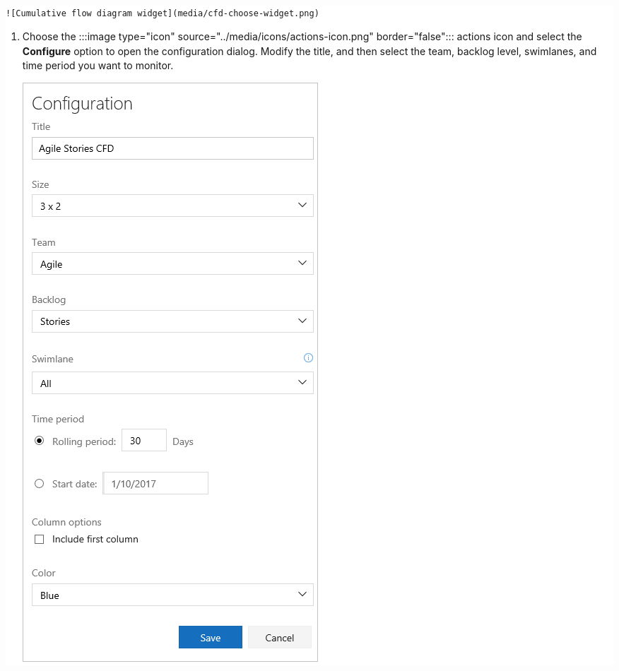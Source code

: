 	![Cumulative flow diagram widget](media/cfd-choose-widget.png)  

1. Choose the :::image type="icon" source="../media/icons/actions-icon.png" border="false"::: actions icon and select the **Configure** option to open the configuration dialog. Modify the title, and then select the team, backlog level, swimlanes, and time period you want to monitor.  

	<img src="media/cfd-configure.png" alt="Configure CFD chart" />   
